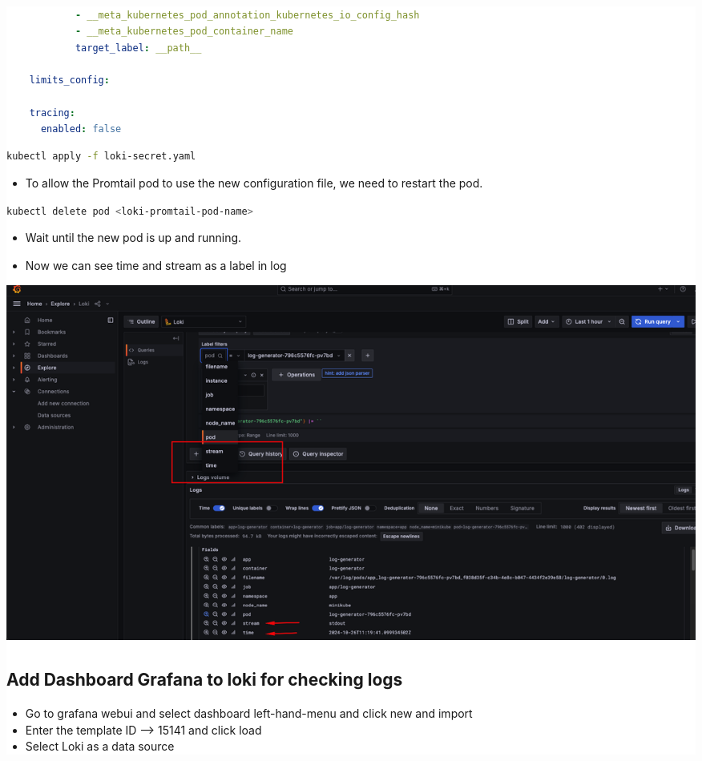 ```yaml
            - __meta_kubernetes_pod_annotation_kubernetes_io_config_hash
            - __meta_kubernetes_pod_container_name
            target_label: __path__

    limits_config:

    tracing:
      enabled: false
```
```bash
kubectl apply -f loki-secret.yaml
```
- To allow the Promtail pod to use the new configuration file, we need to restart the pod.

```bash
kubectl delete pod <loki-promtail-pod-name>
```
- Wait until the new pod is up and running.

- Now we can see time and stream as a label in log 

![loki](./image/image-8.png)

## Add Dashboard Grafana to loki for checking logs

- Go to grafana webui and select dashboard left-hand-menu and click new and import
- Enter the template ID  --> 15141  and click load
- Select Loki as a data source
